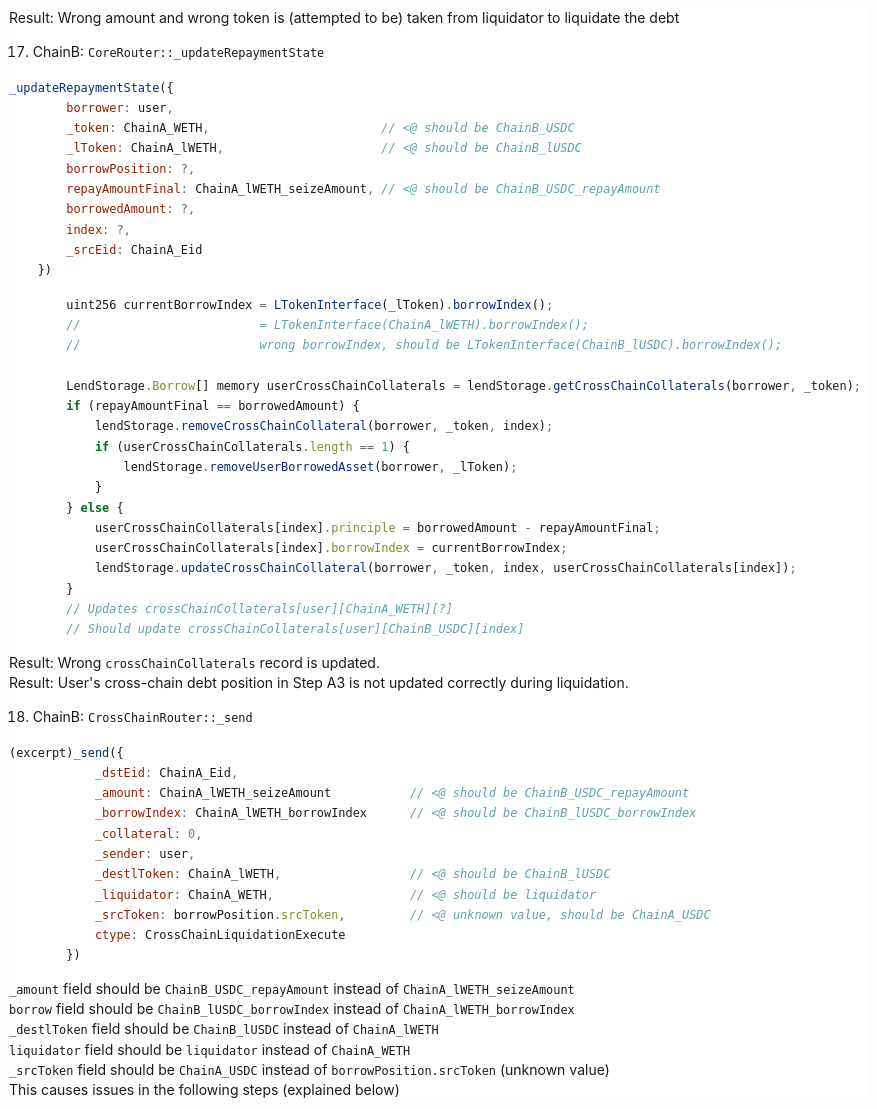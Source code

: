 Result: Wrong amount and wrong token is (attempted to be) taken from liquidator to liquidate the debt

17. ChainB: `CoreRouter::_updateRepaymentState`

```javascript
_updateRepaymentState({
        borrower: user,
        _token: ChainA_WETH,                        // <@ should be ChainB_USDC
        _lToken: ChainA_lWETH,                      // <@ should be ChainB_lUSDC
        borrowPosition: ?,
        repayAmountFinal: ChainA_lWETH_seizeAmount, // <@ should be ChainB_USDC_repayAmount
        borrowedAmount: ?,
        index: ?,
        _srcEid: ChainA_Eid
    })
```

```javascript
        uint256 currentBorrowIndex = LTokenInterface(_lToken).borrowIndex();
        //                         = LTokenInterface(ChainA_lWETH).borrowIndex();
        //                         wrong borrowIndex, should be LTokenInterface(ChainB_lUSDC).borrowIndex();

        LendStorage.Borrow[] memory userCrossChainCollaterals = lendStorage.getCrossChainCollaterals(borrower, _token);
        if (repayAmountFinal == borrowedAmount) {
            lendStorage.removeCrossChainCollateral(borrower, _token, index);
            if (userCrossChainCollaterals.length == 1) {
                lendStorage.removeUserBorrowedAsset(borrower, _lToken);
            }
        } else {
            userCrossChainCollaterals[index].principle = borrowedAmount - repayAmountFinal;
            userCrossChainCollaterals[index].borrowIndex = currentBorrowIndex;
            lendStorage.updateCrossChainCollateral(borrower, _token, index, userCrossChainCollaterals[index]);
        }
        // Updates crossChainCollaterals[user][ChainA_WETH][?]
        // Should update crossChainCollaterals[user][ChainB_USDC][index]
```
Result: Wrong `crossChainCollaterals` record is updated. \
Result: User's cross-chain debt position in Step A3 is not updated correctly during liquidation.

18. ChainB: `CrossChainRouter::_send`

```javascript
(excerpt)_send({
            _dstEid: ChainA_Eid,
            _amount: ChainA_lWETH_seizeAmount           // <@ should be ChainB_USDC_repayAmount
            _borrowIndex: ChainA_lWETH_borrowIndex      // <@ should be ChainB_lUSDC_borrowIndex
            _collateral: 0,         
            _sender: user,
            _destlToken: ChainA_lWETH,                  // <@ should be ChainB_lUSDC
            _liquidator: ChainA_WETH,                   // <@ should be liquidator
            _srcToken: borrowPosition.srcToken,         // <@ unknown value, should be ChainA_USDC
            ctype: CrossChainLiquidationExecute
        })
```
`_amount` field should be `ChainB_USDC_repayAmount` instead of `ChainA_lWETH_seizeAmount` \
`borrow` field should be `ChainB_lUSDC_borrowIndex` instead of `ChainA_lWETH_borrowIndex` \
`_destlToken` field should be `ChainB_lUSDC` instead of `ChainA_lWETH`  \
`liquidator` field should be `liquidator` instead of `ChainA_WETH` \
`_srcToken` field should be `ChainA_USDC` instead of `borrowPosition.srcToken` (unknown value) \
This causes issues in the following steps (explained below)
